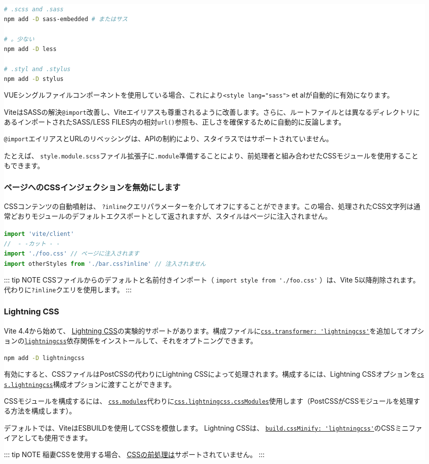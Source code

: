 ```bash
# .scss and .sass
npm add -D sass-embedded # またはサス

# 。少ない
npm add -D less

# .styl and .stylus
npm add -D stylus
```

VUEシングルファイルコンポーネントを使用している場合、これにより`<style lang="sass">` et alが自動的に有効になります。

ViteはSASSの解決`@import`改善し、Viteエイリアスも尊重されるように改善します。さらに、ルートファイルとは異なるディレクトリにあるインポートされたSASS/LESS FILES内の相対`url()`参照も、正しさを確保するために自動的に反論します。

`@import`エイリアスとURLのリベッシングは、APIの制約により、スタイラスではサポートされていません。

たとえば、 `style.module.scss`ファイル拡張子に`.module`準備することにより、前処理者と組み合わせたCSSモジュールを使用することもできます。

### ページへのCSSインジェクションを無効にします

CSSコンテンツの自動噴射は、 `?inline`クエリパラメーターを介してオフにすることができます。この場合、処理されたCSS文字列は通常どおりモジュールのデフォルトエクスポートとして返されますが、スタイルはページに注入されません。

```js twoslash
import 'vite/client'
//  - -カット - -
import './foo.css' // ページに注入されます
import otherStyles from './bar.css?inline' // 注入されません
```

::: tip NOTE
CSSファイルからのデフォルトと名前付きインポート（ `import style from './foo.css'` ）は、Vite 5以降削除されます。代わりに`?inline`クエリを使用します。
:::

### Lightning CSS

Vite 4.4から始めて、 [Lightning CSS](https://lightningcss.dev/)の実験的サポートがあります。構成ファイルに[`css.transformer: 'lightningcss'`](../config/shared-options.md#css-transformer)を追加してオプションの[`lightningcss`](https://www.npmjs.com/package/lightningcss)依存関係をインストールして、それをオプトニングできます。

```bash
npm add -D lightningcss
```

有効にすると、CSSファイルはPostCSSの代わりにLightning CSSによって処理されます。構成するには、Lightning CSSオプションを[`css.lightningcss`](../config/shared-options.md#css-lightningcss)構成オプションに渡すことができます。

CSSモジュールを構成するには、 [`css.modules`](../config/shared-options.md#css-modules)代わりに[`css.lightningcss.cssModules`](https://lightningcss.dev/css-modules.html)使用します（PostCSSがCSSモジュールを処理する方法を構成します）。

デフォルトでは、ViteはESBUILDを使用してCSSを模倣します。 Lightning CSSは、 [`build.cssMinify: 'lightningcss'`](../config/build-options.md#build-cssminify)のCSSミニファイアとしても使用できます。

::: tip NOTE
稲妻CSSを使用する場合、 [CSSの前処理は](#css-pre-processors)サポートされていません。
:::
